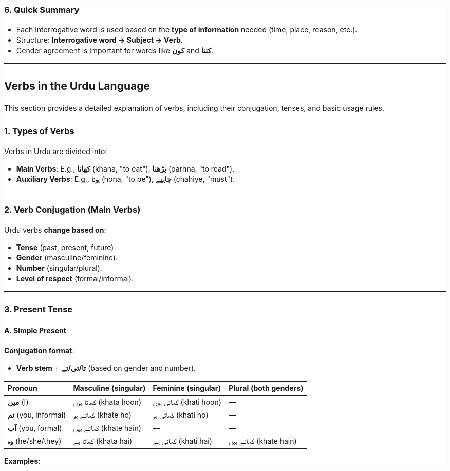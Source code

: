 
### **6. Quick Summary**

- Each interrogative word is used based on the **type of information** needed (time, place, reason, etc.).
- Structure: **Interrogative word → Subject → Verb**.
- Gender agreement is important for words like **کون** and **کتنا**.

---

## Verbs in the Urdu Language

This section provides a detailed explanation of verbs, including their conjugation, tenses, and basic usage rules.

### **1. Types of Verbs**

Verbs in Urdu are divided into:

- **Main Verbs**: E.g., **کھانا** (khana, "to eat"), **پڑھنا** (parhna, "to read").
- **Auxiliary Verbs**: E.g., **ہونا** (hona, "to be"), **چاہیے** (chahiye, "must").

---

### **2. Verb Conjugation (Main Verbs)**

Urdu verbs **change based on**:

- **Tense** (past, present, future).
- **Gender** (masculine/feminine).
- **Number** (singular/plural).
- **Level of respect** (formal/informal).

---

### **3. Present Tense**

#### **A. Simple Present**

**Conjugation format**:

- **Verb stem** + **تا/تی/تے** (based on gender and number).

| Pronoun | Masculine (singular) | Feminine (singular) | Plural (both genders) |
| :--- | :--- | :--- | :--- |
| **میں** (I) | کھاتا ہوں (khata hoon) | کھاتی ہوں (khati hoon) | — |
| **تم** (you, informal) | کھاتے ہو (khate ho) | کھاتی ہو (khati ho) | — |
| **آپ** (you, formal) | کھاتے ہیں (khate hain) | — | — |
| **وہ** (he/she/they) | کھاتا ہے (khata hai) | کھاتی ہے (khati hai) | کھاتے ہیں (khate hain) |

**Examples**:
